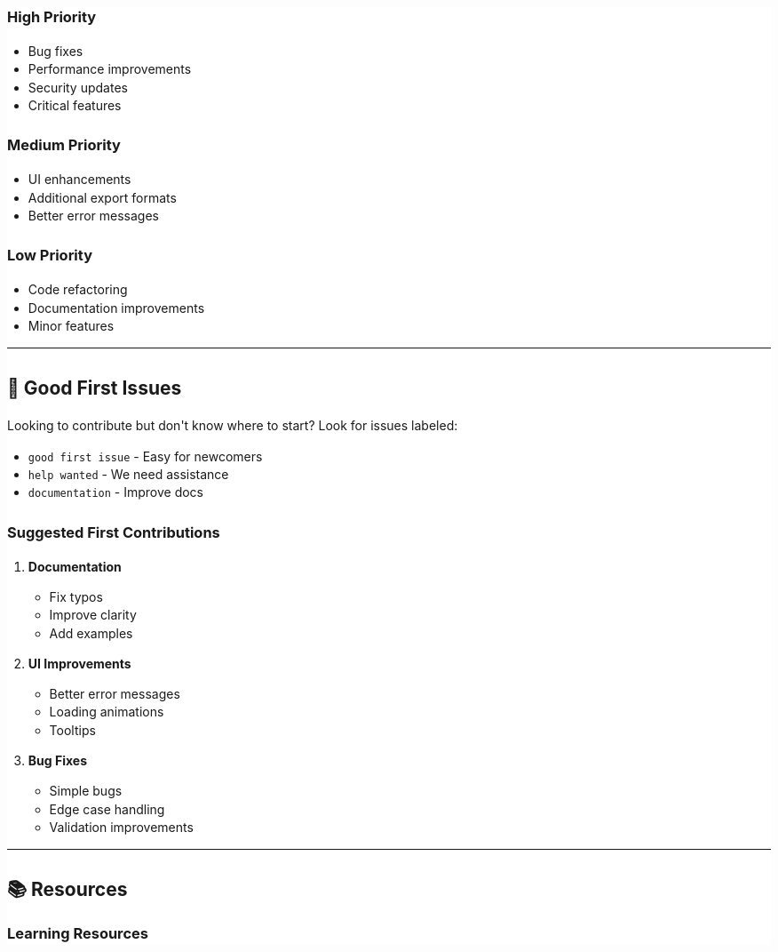 ### High Priority

- Bug fixes
- Performance improvements
- Security updates
- Critical features

### Medium Priority

- UI enhancements
- Additional export formats
- Better error messages

### Low Priority

- Code refactoring
- Documentation improvements
- Minor features

---

## 🌟 Good First Issues

Looking to contribute but don't know where to start? Look for issues labeled:

- `good first issue` - Easy for newcomers
- `help wanted` - We need assistance
- `documentation` - Improve docs

### Suggested First Contributions

1. **Documentation**

   - Fix typos
   - Improve clarity
   - Add examples

2. **UI Improvements**

   - Better error messages
   - Loading animations
   - Tooltips

3. **Bug Fixes**
   - Simple bugs
   - Edge case handling
   - Validation improvements

---

## 📚 Resources

### Learning Resources
